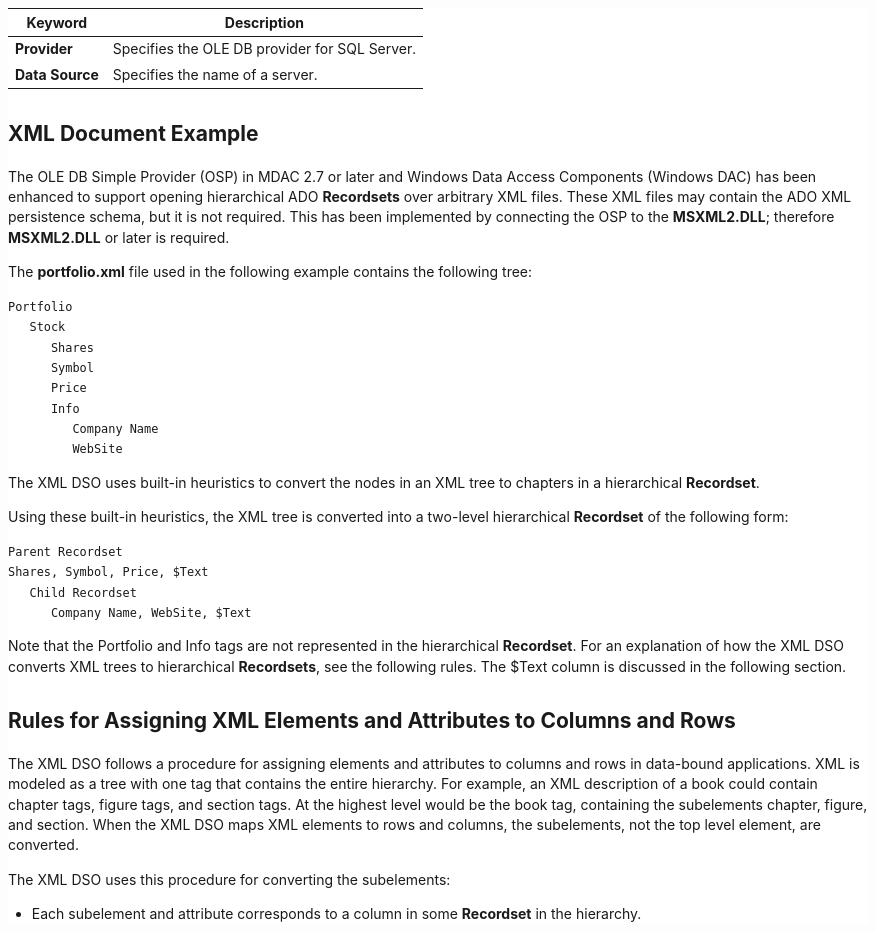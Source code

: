 |Keyword|Description|
|-------------|-----------------|
|**Provider**|Specifies the OLE DB provider for SQL Server.|
|**Data Source**|Specifies the name of a server.|

## XML Document Example
 The OLE DB Simple Provider (OSP) in MDAC 2.7 or later and Windows Data Access Components (Windows DAC) has been enhanced to support opening hierarchical ADO **Recordsets** over arbitrary XML files. These XML files may contain the ADO XML persistence schema, but it is not required. This has been implemented by connecting the OSP to the **MSXML2.DLL**; therefore **MSXML2.DLL** or later is required.

 The **portfolio.xml** file used in the following example contains the following tree:

```
Portfolio
   Stock
      Shares
      Symbol
      Price
      Info
         Company Name
         WebSite
```

 The XML DSO uses built-in heuristics to convert the nodes in an XML tree to chapters in a hierarchical **Recordset**.

 Using these built-in heuristics, the XML tree is converted into a two-level hierarchical **Recordset** of the following form:

```
Parent Recordset
Shares, Symbol, Price, $Text
   Child Recordset
      Company Name, WebSite, $Text
```

 Note that the Portfolio and Info tags are not represented in the hierarchical **Recordset**. For an explanation of how the XML DSO converts XML trees to hierarchical **Recordsets**, see the following rules. The $Text column is discussed in the following section.

## Rules for Assigning XML Elements and Attributes to Columns and Rows
 The XML DSO follows a procedure for assigning elements and attributes to columns and rows in data-bound applications. XML is modeled as a tree with one tag that contains the entire hierarchy. For example, an XML description of a book could contain chapter tags, figure tags, and section tags. At the highest level would be the book tag, containing the subelements chapter, figure, and section. When the XML DSO maps XML elements to rows and columns, the subelements, not the top level element, are converted.

 The XML DSO uses this procedure for converting the subelements:

-   Each subelement and attribute corresponds to a column in some **Recordset** in the hierarchy.
